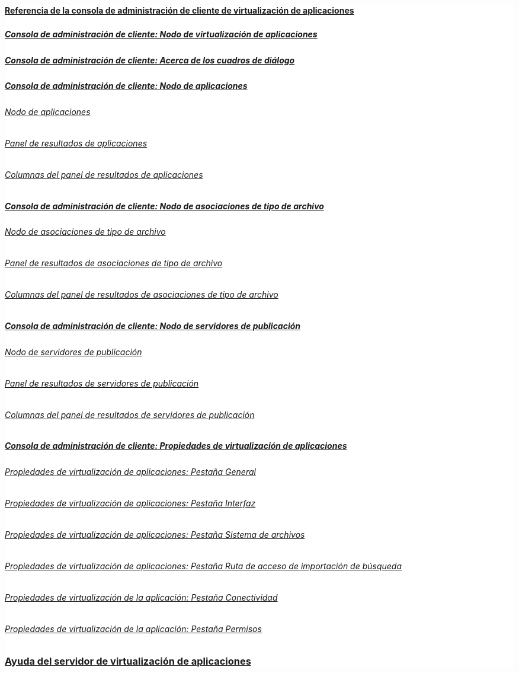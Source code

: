 #### [Referencia de la consola de administración de cliente de virtualización de aplicaciones](application-virtualization-client-management-console-reference.md)
##### [Consola de administración de cliente: Nodo de virtualización de aplicaciones](client-management-console-application-virtualization-node.md)
##### [Consola de administración de cliente: Acerca de los cuadros de diálogo](client-management-console-about-dialog-boxes.md)
##### [Consola de administración de cliente: Nodo de aplicaciones](client-management-console-applications-node.md)
###### [Nodo de aplicaciones](applications-node.md)
###### [Panel de resultados de aplicaciones](applications-results-pane.md)
###### [Columnas del panel de resultados de aplicaciones](applications-results-pane-columns.md)
##### [Consola de administración de cliente: Nodo de asociaciones de tipo de archivo](client-management-console-file-type-associations-node.md)
###### [Nodo de asociaciones de tipo de archivo](file-type-associations-node-client.md)
###### [Panel de resultados de asociaciones de tipo de archivo](file-type-association-results-pane.md)
###### [Columnas del panel de resultados de asociaciones de tipo de archivo](file-type-association-results-pane-columns.md)
##### [Consola de administración de cliente: Nodo de servidores de publicación](client-management-console-publishing-servers-node.md)
###### [Nodo de servidores de publicación](publishing-servers-node.md)
###### [Panel de resultados de servidores de publicación](publishing-servers-results-pane.md)
###### [Columnas del panel de resultados de servidores de publicación](publishing-servers-results-pane-columns.md)
##### [Consola de administración de cliente: Propiedades de virtualización de aplicaciones](client-management-console-application-virtualization-properties.md)
###### [Propiedades de virtualización de aplicaciones: Pestaña General](application-virtualization-properties-general-tab.md)
###### [Propiedades de virtualización de aplicaciones: Pestaña Interfaz](application-virtualization-properties-interface-tab.md)
###### [Propiedades de virtualización de aplicaciones: Pestaña Sistema de archivos](application-virtualization-properties-file-system-tab.md)
###### [Propiedades de virtualización de aplicaciones: Pestaña Ruta de acceso de importación de búsqueda](application-virtualization-properties-import-search-path-tab.md)
###### [Propiedades de virtualización de la aplicación: Pestaña Conectividad](application-virtualization-properties-connectivity-tab.md)
###### [Propiedades de virtualización de la aplicación: Pestaña Permisos](application-virtualization-properties-permissions-tab.md)
### [Ayuda del servidor de virtualización de aplicaciones](application-virtualization-server-management-help.md)